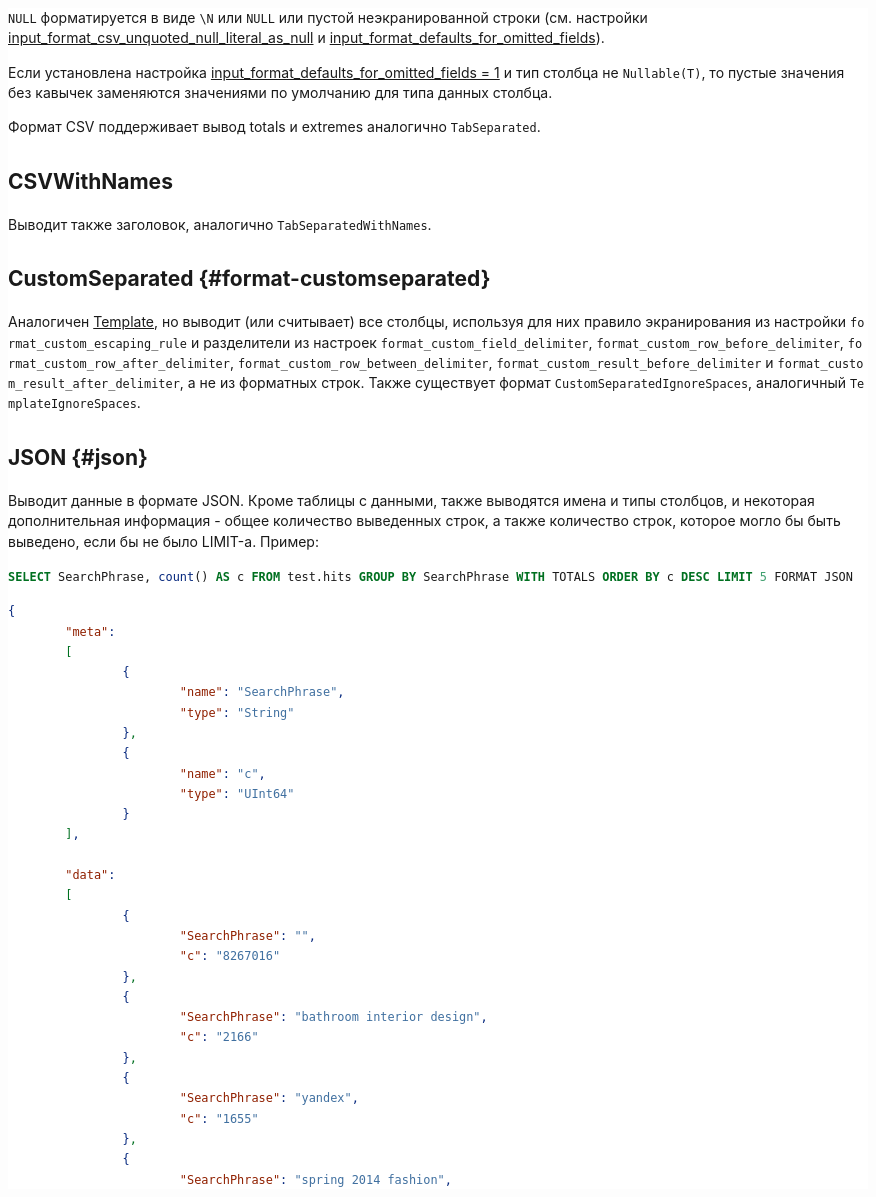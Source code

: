 `NULL` форматируется в виде `\N` или `NULL` или пустой неэкранированной строки (см. настройки [input_format_csv_unquoted_null_literal_as_null](../operations/settings/settings.md#settings-input_format_csv_unquoted_null_literal_as_null) и [input_format_defaults_for_omitted_fields](../operations/settings/settings.md#session_settings-input_format_defaults_for_omitted_fields)).

Если установлена настройка [input_format_defaults_for_omitted_fields = 1](../operations/settings/settings.md#session_settings-input_format_defaults_for_omitted_fields) и тип столбца не `Nullable(T)`, то пустые значения без кавычек заменяются значениями по умолчанию для типа данных столбца.

Формат CSV поддерживает вывод totals и extremes аналогично `TabSeparated`.

## CSVWithNames

Выводит также заголовок, аналогично `TabSeparatedWithNames`.

## CustomSeparated {#format-customseparated}

Аналогичен [Template](#format-template), но выводит (или считывает) все столбцы, используя для них правило экранирования из настройки `format_custom_escaping_rule` и разделители из настроек `format_custom_field_delimiter`, `format_custom_row_before_delimiter`, `format_custom_row_after_delimiter`, `format_custom_row_between_delimiter`, `format_custom_result_before_delimiter` и `format_custom_result_after_delimiter`, а не из форматных строк.
Также существует формат `CustomSeparatedIgnoreSpaces`, аналогичный `TemplateIgnoreSpaces`.

## JSON {#json}

Выводит данные в формате JSON. Кроме таблицы с данными, также выводятся имена и типы столбцов, и некоторая дополнительная информация - общее количество выведенных строк, а также количество строк, которое могло бы быть выведено, если бы не было LIMIT-а. Пример:

```sql
SELECT SearchPhrase, count() AS c FROM test.hits GROUP BY SearchPhrase WITH TOTALS ORDER BY c DESC LIMIT 5 FORMAT JSON
```

```json
{
        "meta":
        [
                {
                        "name": "SearchPhrase",
                        "type": "String"
                },
                {
                        "name": "c",
                        "type": "UInt64"
                }
        ],

        "data":
        [
                {
                        "SearchPhrase": "",
                        "c": "8267016"
                },
                {
                        "SearchPhrase": "bathroom interior design",
                        "c": "2166"
                },
                {
                        "SearchPhrase": "yandex",
                        "c": "1655"
                },
                {
                        "SearchPhrase": "spring 2014 fashion",
```